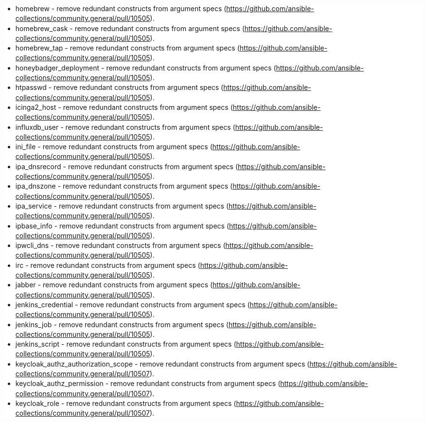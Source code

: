* homebrew \- remove redundant constructs from argument specs \([https\://github\.com/ansible\-collections/community\.general/pull/10505](https\://github\.com/ansible\-collections/community\.general/pull/10505)\)\.
* homebrew\_cask \- remove redundant constructs from argument specs \([https\://github\.com/ansible\-collections/community\.general/pull/10505](https\://github\.com/ansible\-collections/community\.general/pull/10505)\)\.
* homebrew\_tap \- remove redundant constructs from argument specs \([https\://github\.com/ansible\-collections/community\.general/pull/10505](https\://github\.com/ansible\-collections/community\.general/pull/10505)\)\.
* honeybadger\_deployment \- remove redundant constructs from argument specs \([https\://github\.com/ansible\-collections/community\.general/pull/10505](https\://github\.com/ansible\-collections/community\.general/pull/10505)\)\.
* htpasswd \- remove redundant constructs from argument specs \([https\://github\.com/ansible\-collections/community\.general/pull/10505](https\://github\.com/ansible\-collections/community\.general/pull/10505)\)\.
* icinga2\_host \- remove redundant constructs from argument specs \([https\://github\.com/ansible\-collections/community\.general/pull/10505](https\://github\.com/ansible\-collections/community\.general/pull/10505)\)\.
* influxdb\_user \- remove redundant constructs from argument specs \([https\://github\.com/ansible\-collections/community\.general/pull/10505](https\://github\.com/ansible\-collections/community\.general/pull/10505)\)\.
* ini\_file \- remove redundant constructs from argument specs \([https\://github\.com/ansible\-collections/community\.general/pull/10505](https\://github\.com/ansible\-collections/community\.general/pull/10505)\)\.
* ipa\_dnsrecord \- remove redundant constructs from argument specs \([https\://github\.com/ansible\-collections/community\.general/pull/10505](https\://github\.com/ansible\-collections/community\.general/pull/10505)\)\.
* ipa\_dnszone \- remove redundant constructs from argument specs \([https\://github\.com/ansible\-collections/community\.general/pull/10505](https\://github\.com/ansible\-collections/community\.general/pull/10505)\)\.
* ipa\_service \- remove redundant constructs from argument specs \([https\://github\.com/ansible\-collections/community\.general/pull/10505](https\://github\.com/ansible\-collections/community\.general/pull/10505)\)\.
* ipbase\_info \- remove redundant constructs from argument specs \([https\://github\.com/ansible\-collections/community\.general/pull/10505](https\://github\.com/ansible\-collections/community\.general/pull/10505)\)\.
* ipwcli\_dns \- remove redundant constructs from argument specs \([https\://github\.com/ansible\-collections/community\.general/pull/10505](https\://github\.com/ansible\-collections/community\.general/pull/10505)\)\.
* irc \- remove redundant constructs from argument specs \([https\://github\.com/ansible\-collections/community\.general/pull/10505](https\://github\.com/ansible\-collections/community\.general/pull/10505)\)\.
* jabber \- remove redundant constructs from argument specs \([https\://github\.com/ansible\-collections/community\.general/pull/10505](https\://github\.com/ansible\-collections/community\.general/pull/10505)\)\.
* jenkins\_credential \- remove redundant constructs from argument specs \([https\://github\.com/ansible\-collections/community\.general/pull/10505](https\://github\.com/ansible\-collections/community\.general/pull/10505)\)\.
* jenkins\_job \- remove redundant constructs from argument specs \([https\://github\.com/ansible\-collections/community\.general/pull/10505](https\://github\.com/ansible\-collections/community\.general/pull/10505)\)\.
* jenkins\_script \- remove redundant constructs from argument specs \([https\://github\.com/ansible\-collections/community\.general/pull/10505](https\://github\.com/ansible\-collections/community\.general/pull/10505)\)\.
* keycloak\_authz\_authorization\_scope \- remove redundant constructs from argument specs \([https\://github\.com/ansible\-collections/community\.general/pull/10507](https\://github\.com/ansible\-collections/community\.general/pull/10507)\)\.
* keycloak\_authz\_permission \- remove redundant constructs from argument specs \([https\://github\.com/ansible\-collections/community\.general/pull/10507](https\://github\.com/ansible\-collections/community\.general/pull/10507)\)\.
* keycloak\_role \- remove redundant constructs from argument specs \([https\://github\.com/ansible\-collections/community\.general/pull/10507](https\://github\.com/ansible\-collections/community\.general/pull/10507)\)\.